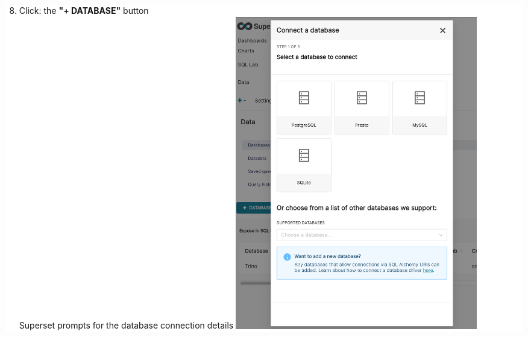 8. Click: the **"+ DATABASE"** button  
   Superset prompts for the database connection details
   <img src="./images/superset-4.png" alt="superset-4.png" width="400"/>  
